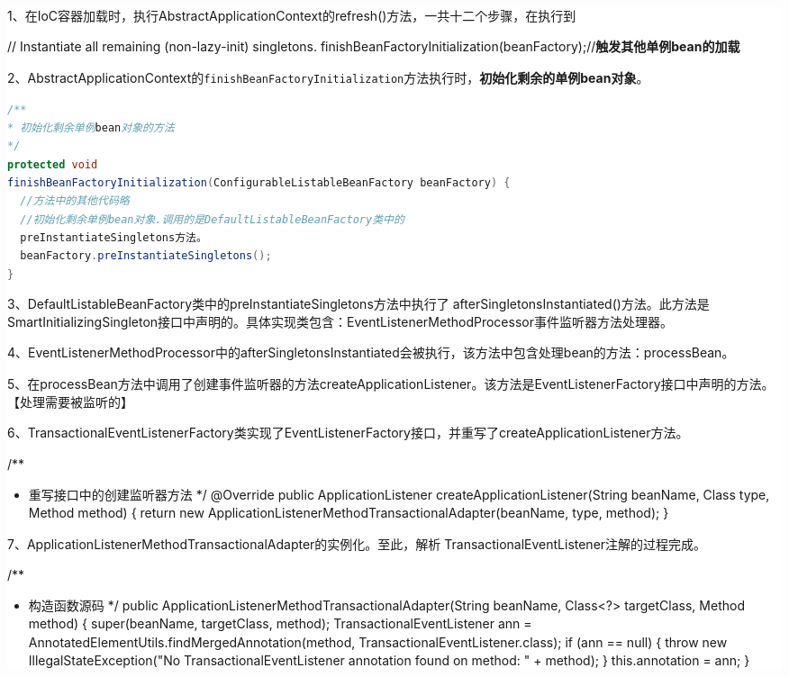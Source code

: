 1、在IoC容器加载时，执行AbstractApplicationContext的refresh()方法，一共十二个步骤，在执行到

// Instantiate all remaining (non-lazy-init) singletons.
finishBeanFactoryInitialization(beanFactory);//**触发其他单例bean的加载**

2、AbstractApplicationContext的`finishBeanFactoryInitialization`方法执行时，**初始化剩余的单例bean对象**。

```java
/**
* 初始化剩余单例bean对象的方法
*/
protected void
finishBeanFactoryInitialization(ConfigurableListableBeanFactory beanFactory) {
  //方法中的其他代码略
  //初始化剩余单例bean对象.调用的是DefaultListableBeanFactory类中的
  preInstantiateSingletons方法。
  beanFactory.preInstantiateSingletons();
}
```

3、DefaultListableBeanFactory类中的preInstantiateSingletons方法中执行了
afterSingletonsInstantiated()方法。此方法是SmartInitializingSingleton接口中声明的。具体实现类包含：EventListenerMethodProcessor事件监听器方法处理器。

4、EventListenerMethodProcessor中的afterSingletonsInstantiated会被执行，该方法中包含处理bean的方法：processBean。

5、在processBean方法中调用了创建事件监听器的方法createApplicationListener。该方法是EventListenerFactory接口中声明的方法。【处理需要被监听的】

6、TransactionalEventListenerFactory类实现了EventListenerFactory接口，并重写了createApplicationListener方法。

/**
* 重写接口中的创建监听器方法
*/
@Override
public ApplicationListener<?> createApplicationListener(String beanName,
Class<?> type, Method method) {
return new ApplicationListenerMethodTransactionalAdapter(beanName, type,
method);
}

7、ApplicationListenerMethodTransactionalAdapter的实例化。至此，解析
TransactionalEventListener注解的过程完成。

/**
* 构造函数源码
*/
public ApplicationListenerMethodTransactionalAdapter(String beanName, Class<?>
targetClass, Method method) {
super(beanName, targetClass, method);
TransactionalEventListener ann =
AnnotatedElementUtils.findMergedAnnotation(method,
TransactionalEventListener.class);
if (ann == null) {
throw new IllegalStateException("No TransactionalEventListener
annotation found on method: " + method);
}
this.annotation = ann;
}
